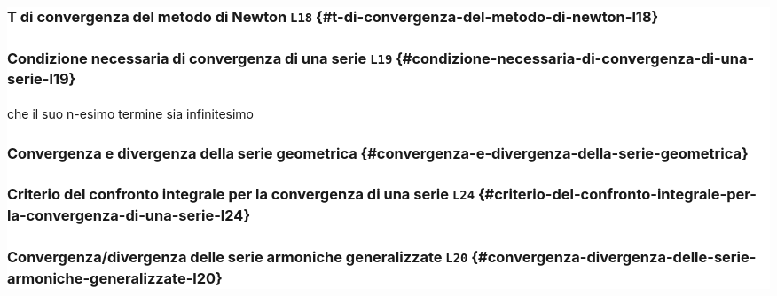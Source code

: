 
### T di convergenza del metodo di Newton                                      `L18` {#t-di-convergenza-del-metodo-di-newton-l18}


### Condizione necessaria di convergenza di una serie                          `L19` {#condizione-necessaria-di-convergenza-di-una-serie-l19}

che il suo n-esimo termine sia infinitesimo


### Convergenza e divergenza della serie geometrica {#convergenza-e-divergenza-della-serie-geometrica}


### Criterio del confronto integrale per la convergenza di una serie           `L24` {#criterio-del-confronto-integrale-per-la-convergenza-di-una-serie-l24}


### Convergenza/divergenza delle serie armoniche generalizzate                 `L20` {#convergenza-divergenza-delle-serie-armoniche-generalizzate-l20}